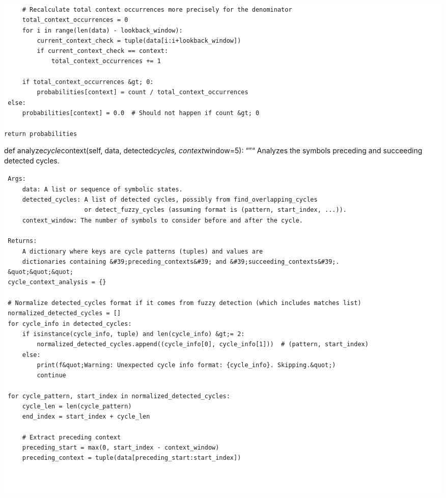          # Recalculate total context occurrences more precisely for the denominator
         total_context_occurrences = 0
         for i in range(len(data) - lookback_window):
             current_context_check = tuple(data[i:i+lookback_window])
             if current_context_check == context:
                 total_context_occurrences += 1

         if total_context_occurrences &gt; 0:
             probabilities[context] = count / total_context_occurrences
     else:
         probabilities[context] = 0.0  # Should not happen if count &gt; 0

    return probabilities
</code></pre>

<p>def analyze<em>cycle</em>context(self, data, detected<em>cycles, context</em>window=5):
     &ldquo;&rdquo;&ldquo;
     Analyzes the symbols preceding and succeeding detected cycles.</p>

<pre><code> Args:
     data: A list or sequence of symbolic states.
     detected_cycles: A list of detected cycles, possibly from find_overlapping_cycles
                      or detect_fuzzy_cycles (assuming format is (pattern, start_index, ...)).
     context_window: The number of symbols to consider before and after the cycle.

 Returns:
     A dictionary where keys are cycle patterns (tuples) and values are
     dictionaries containing &amp;#39;preceding_contexts&amp;#39; and &amp;#39;succeeding_contexts&amp;#39;.
 &amp;quot;&amp;quot;&amp;quot;
 cycle_context_analysis = {}

 # Normalize detected_cycles format if it comes from fuzzy detection (which includes matches list)
 normalized_detected_cycles = []
 for cycle_info in detected_cycles:
     if isinstance(cycle_info, tuple) and len(cycle_info) &amp;gt;= 2:
         normalized_detected_cycles.append((cycle_info[0], cycle_info[1]))  # (pattern, start_index)
     else:
         print(f&amp;quot;Warning: Unexpected cycle info format: {cycle_info}. Skipping.&amp;quot;)
         continue

 for cycle_pattern, start_index in normalized_detected_cycles:
     cycle_len = len(cycle_pattern)
     end_index = start_index + cycle_len

     # Extract preceding context
     preceding_start = max(0, start_index - context_window)
     preceding_context = tuple(data[preceding_start:start_index])
